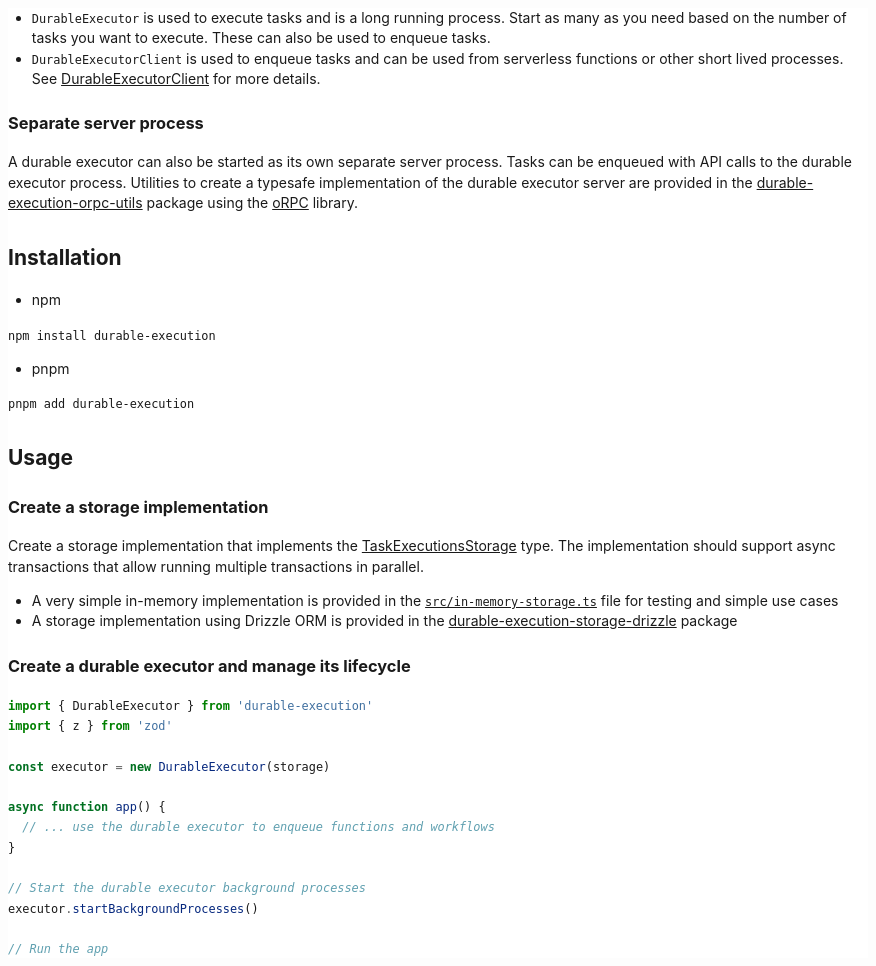 - `DurableExecutor` is used to execute tasks and is a long running process. Start as many as you
  need based on the number of tasks you want to execute. These can also be used to enqueue tasks.
- `DurableExecutorClient` is used to enqueue tasks and can be used from serverless functions or
  other short lived processes. See
  [DurableExecutorClient](https://gpahal.github.io/durable-execution/classes/DurableExecutorClient.html)
  for more details.

### Separate server process

A durable executor can also be started as its own separate server process. Tasks can be enqueued
with API calls to the durable executor process. Utilities to create a typesafe implementation of
the durable executor server are provided in the
[durable-execution-orpc-utils](https://github.com/gpahal/durable-execution/tree/main/durable-execution-orpc-utils)
package using the [oRPC](https://orpc.unnoq.com/) library.

## Installation

- npm

```bash
npm install durable-execution
```

- pnpm

```bash
pnpm add durable-execution
```

## Usage

### Create a storage implementation

Create a storage implementation that implements the
[TaskExecutionsStorage](https://gpahal.github.io/durable-execution/types/TaskExecutionsStorage.html)
type. The implementation should support async transactions that allow running multiple
transactions in parallel.

- A very simple in-memory implementation is provided in the
  [`src/in-memory-storage.ts`](https://github.com/gpahal/durable-execution/blob/main/durable-execution/src/in-memory-storage.ts)
  file for testing and simple use cases
- A storage implementation using Drizzle ORM is provided in the
  [durable-execution-storage-drizzle](https://github.com/gpahal/durable-execution/tree/main/durable-execution-storage-drizzle)
  package

### Create a durable executor and manage its lifecycle

```ts
import { DurableExecutor } from 'durable-execution'
import { z } from 'zod'

const executor = new DurableExecutor(storage)

async function app() {
  // ... use the durable executor to enqueue functions and workflows
}

// Start the durable executor background processes
executor.startBackgroundProcesses()

// Run the app
```